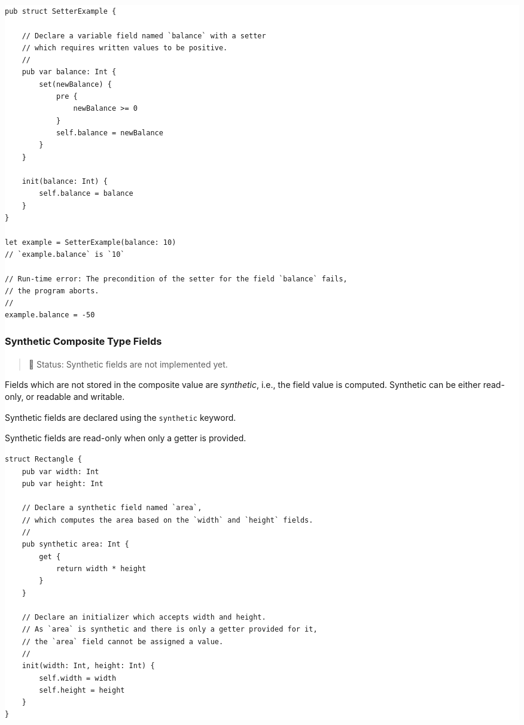 ```cadence,file=composite-type-field-setter.cdc
pub struct SetterExample {

    // Declare a variable field named `balance` with a setter
    // which requires written values to be positive.
    //
    pub var balance: Int {
        set(newBalance) {
            pre {
                newBalance >= 0
            }
            self.balance = newBalance
        }
    }

    init(balance: Int) {
        self.balance = balance
    }
}

let example = SetterExample(balance: 10)
// `example.balance` is `10`

// Run-time error: The precondition of the setter for the field `balance` fails,
// the program aborts.
//
example.balance = -50
```

### Synthetic Composite Type Fields

> 🚧 Status: Synthetic fields are not implemented yet.

Fields which are not stored in the composite value are *synthetic*,
i.e., the field value is computed.
Synthetic can be either read-only, or readable and writable.

Synthetic fields are declared using the `synthetic` keyword.

Synthetic fields are read-only when only a getter is provided.

```cadence,file=composite-type-synthetic-field-getter-only.cdc
struct Rectangle {
    pub var width: Int
    pub var height: Int

    // Declare a synthetic field named `area`,
    // which computes the area based on the `width` and `height` fields.
    //
    pub synthetic area: Int {
        get {
            return width * height
        }
    }

    // Declare an initializer which accepts width and height.
    // As `area` is synthetic and there is only a getter provided for it,
    // the `area` field cannot be assigned a value.
    //
    init(width: Int, height: Int) {
        self.width = width
        self.height = height
    }
}
```
